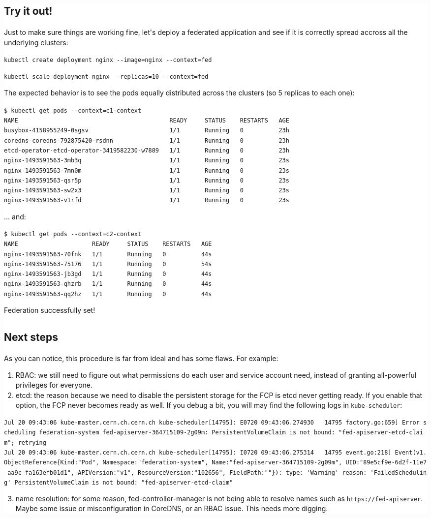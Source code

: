 ## Try it out!
Just to make sure things are working fine, let's deploy a federated application and see if it is correctly spread accross all the underlying clusters:
```
kubectl create deployment nginx --image=nginx --context=fed
```
```
kubectl scale deployment nginx --replicas=10 --context=fed
```
The expected behavior is to see the pods equally distributed across the clusters (so 5 replicas to each one):
```
$ kubectl get pods --context=c1-context
NAME                                           READY     STATUS    RESTARTS   AGE
busybox-4158955249-0sgsv                       1/1       Running   0          23h
coredns-coredns-792875420-rsdnn                1/1       Running   0          23h
etcd-operator-etcd-operator-3419582230-w7889   1/1       Running   0          23h
nginx-1493591563-3mb3q                         1/1       Running   0          23s
nginx-1493591563-7mn0m                         1/1       Running   0          23s
nginx-1493591563-qsr5p                         1/1       Running   0          23s
nginx-1493591563-sw2x3                         1/1       Running   0          23s
nginx-1493591563-v1rfd                         1/1       Running   0          23s
```
... and:
```
$ kubectl get pods --context=c2-context
NAME                     READY     STATUS    RESTARTS   AGE
nginx-1493591563-70fnk   1/1       Running   0          44s
nginx-1493591563-75176   1/1       Running   0          54s
nginx-1493591563-jb3gd   1/1       Running   0          44s
nginx-1493591563-qhzrb   1/1       Running   0          44s
nginx-1493591563-qq2hz   1/1       Running   0          44s
```
Federation successfully set!

## Next steps
As you can notice, this procedure is far from ideal and has some flaws. For example:
1. RBAC: we still need to figure out what permissions do each user and service account need, instead of granting all-powerful privileges for everyone.
2. etcd: the reason because we need to disable the persistent storage for the FCP is etcd never getting ready. If you enable that option, the FCP never becomes ready as well. If you debug a bit, you will may find the following logs in `kube-scheduler`:
```
Jul 20 09:43:06 kube-master.cern.ch.cern.ch kube-scheduler[14795]: E0720 09:43:06.274930   14795 factory.go:659] Error scheduling federation-system fed-apiserver-364715109-2g09m: PersistentVolumeClaim is not bound: "fed-apiserver-etcd-claim"; retrying
Jul 20 09:43:06 kube-master.cern.ch.cern.ch kube-scheduler[14795]: I0720 09:43:06.275314   14795 event.go:218] Event(v1.ObjectReference{Kind:"Pod", Namespace:"federation-system", Name:"fed-apiserver-364715109-2g09m", UID:"89e5cf9e-6d2f-11e7-aa9c-fa163efb01d1", APIVersion:"v1", ResourceVersion:"102656", FieldPath:""}): type: 'Warning' reason: 'FailedScheduling' PersistentVolumeClaim is not bound: "fed-apiserver-etcd-claim"
```
3. name resolution: for some reason, fed-controller-manager is not being able to resolve names such as `https://fed-apiserver`. Maybe some issue or misconfiguration in CoreDNS, or an RBAC issue. This needs more digging.
